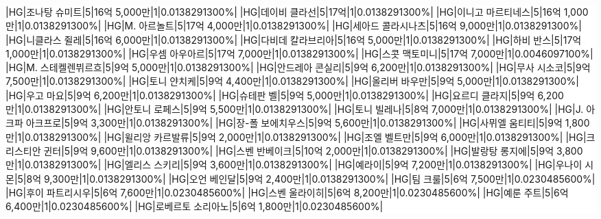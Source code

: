 |HG|조나탕 슈미트|5|16억 5,000만|1|0.0138291300%|
|HG|데이비 클라선|5|17억|1|0.0138291300%|
|HG|이니고 마르티네스|5|16억 1,000만|1|0.0138291300%|
|HG|M. 아르놀트|5|17억 4,000만|1|0.0138291300%|
|HG|세아드 콜라시나츠|5|16억 9,000만|1|0.0138291300%|
|HG|니클라스 쥘레|5|16억 6,000만|1|0.0138291300%|
|HG|다비데 칼라브리아|5|16억 5,000만|1|0.0138291300%|
|HG|하비 반스|5|17억 1,000만|1|0.0138291300%|
|HG|우셈 아우아르|5|17억 7,000만|1|0.0138291300%|
|HG|스콧 맥토미니|5|17억 7,000만|1|0.0046097100%|
|HG|M. 스테켈렌뷔르흐|5|9억 5,000만|1|0.0138291300%|
|HG|안드레아 콘실리|5|9억 6,200만|1|0.0138291300%|
|HG|무사 시소코|5|9억 7,500만|1|0.0138291300%|
|HG|토니 얀치케|5|9억 4,400만|1|0.0138291300%|
|HG|올리버 바우만|5|9억 5,000만|1|0.0138291300%|
|HG|우고 마요|5|9억 6,200만|1|0.0138291300%|
|HG|슈테판 벨|5|9억 5,000만|1|0.0138291300%|
|HG|요르디 클라지|5|9억 6,200만|1|0.0138291300%|
|HG|안토니 로페스|5|9억 5,500만|1|0.0138291300%|
|HG|토니 빌레나|5|8억 7,000만|1|0.0138291300%|
|HG|J. 아크파 아크프로|5|9억 3,300만|1|0.0138291300%|
|HG|장-폴 보에치우스|5|9억 5,600만|1|0.0138291300%|
|HG|사뮈엘 움티티|5|9억 1,800만|1|0.0138291300%|
|HG|윌리앙 카르발류|5|9억 2,000만|1|0.0138291300%|
|HG|조엘 벨트만|5|9억 6,000만|1|0.0138291300%|
|HG|크리스티안 귄터|5|9억 9,600만|1|0.0138291300%|
|HG|스벤 반베이크|5|10억 2,000만|1|0.0138291300%|
|HG|발랑탕 롱지에|5|9억 3,800만|1|0.0138291300%|
|HG|엘리스 스키리|5|9억 3,600만|1|0.0138291300%|
|HG|예라이|5|9억 7,200만|1|0.0138291300%|
|HG|우나이 시몬|5|8억 9,300만|1|0.0138291300%|
|HG|오언 베인달|5|9억 2,400만|1|0.0138291300%|
|HG|팀 크룰|5|6억 7,500만|1|0.0230485600%|
|HG|후이 파트리시우|5|6억 7,600만|1|0.0230485600%|
|HG|스벤 울라이히|5|6억 8,200만|1|0.0230485600%|
|HG|예룬 주트|5|6억 6,400만|1|0.0230485600%|
|HG|로베르토 소리아노|5|6억 1,800만|1|0.0230485600%|